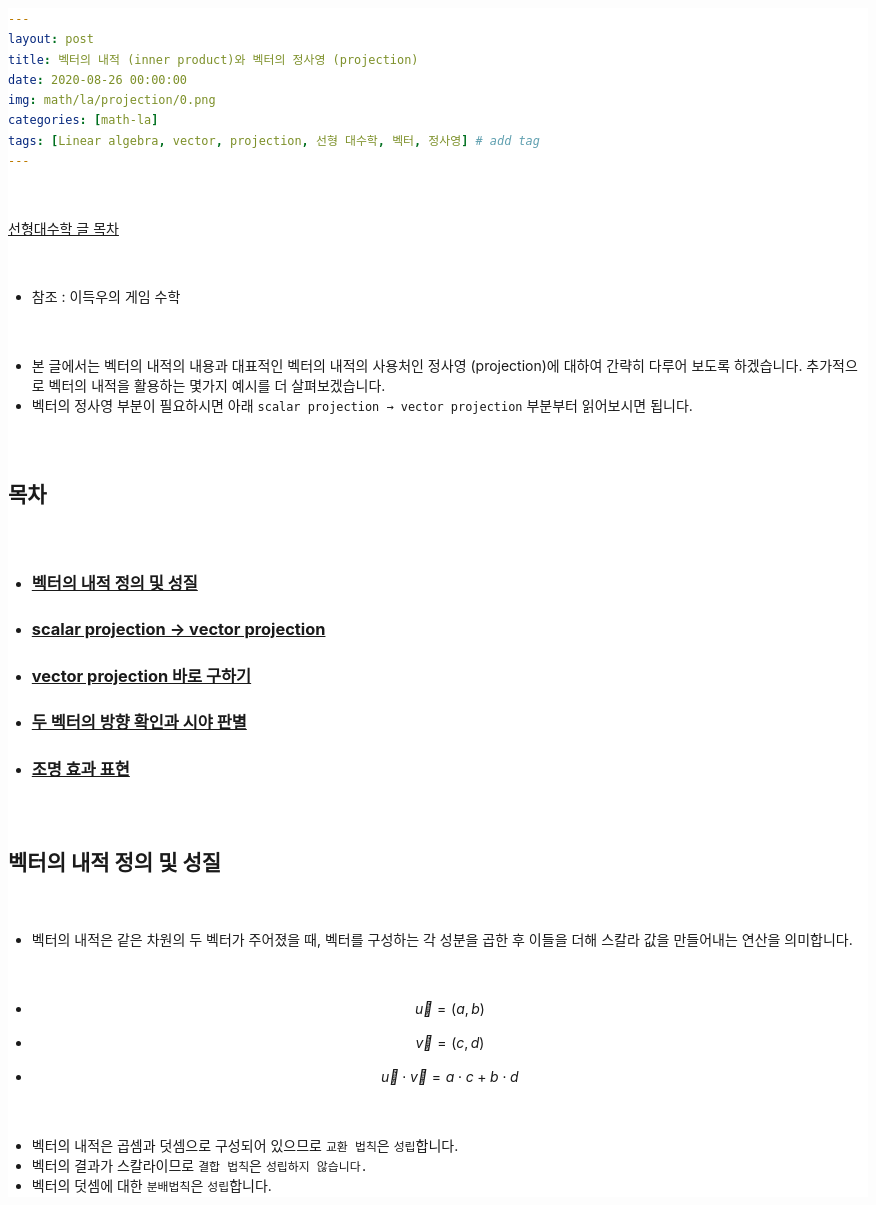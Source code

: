 ```yaml
---
layout: post
title: 벡터의 내적 (inner product)와 벡터의 정사영 (projection)
date: 2020-08-26 00:00:00
img: math/la/projection/0.png
categories: [math-la] 
tags: [Linear algebra, vector, projection, 선형 대수학, 벡터, 정사영] # add tag
---
```


<br>

[선형대수학 글 목차](https://gaussian37.github.io/math-la-table/)

<br>

- 참조 : 이득우의 게임 수학

<br>

- 본 글에서는 벡터의 내적의 내용과 대표적인 벡터의 내적의 사용처인 정사영 (projection)에 대하여 간략히 다루어 보도록 하겠습니다. 추가적으로 벡터의 내적을 활용하는 몇가지 예시를 더 살펴보겠습니다.
- 벡터의 정사영 부분이 필요하시면 아래 `scalar projection → vector projection` 부분부터 읽어보시면 됩니다.

<br>

## **목차**

<br>

- ### [벡터의 내적 정의 및 성질](#벡터의-내적-정의-및-성질-1)
- ### [scalar projection → vector projection](#scalar-projection--vector-projection-1)
- ### [vector projection 바로 구하기](#vector-projection-바로-구하기-1)
- ### [두 벡터의 방향 확인과 시야 판별](#두-벡터의-방향-확인과-시야-판별-1)
- ### [조명 효과 표현](#조명-효과-표현-1)

<br>

## **벡터의 내적 정의 및 성질**

<br>

- 벡터의 내적은 같은 차원의 두 벡터가 주어졌을 때, 벡터를 구성하는 각 성분을 곱한 후 이들을 더해 스칼라 값을 만들어내는 연산을 의미합니다.

<br>

- $$ \vec{u} = (a, b) $$

- $$ \vec{v} = (c, d) $$

- $$ \vec{u} \cdot \vec{v} = a \cdot c + b \cdot d $$

<br>

- 벡터의 내적은 곱셈과 덧셈으로 구성되어 있으므로 `교환 법칙`은 `성립`합니다.
- 벡터의 결과가 스칼라이므로 `결합 법칙`은 `성립하지 않습니다.`
- 벡터의 덧셈에 대한 `분배법칙`은 `성립`합니다.
